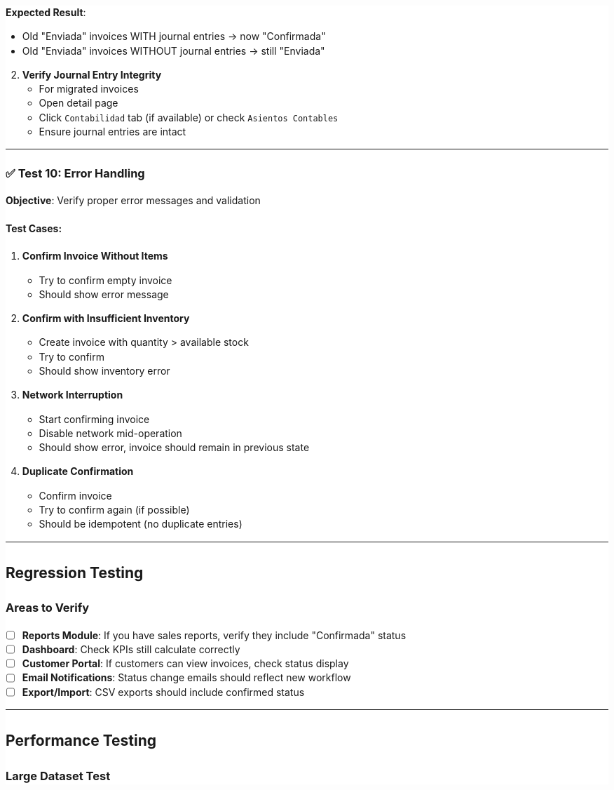    **Expected Result**:
   - Old "Enviada" invoices WITH journal entries → now "Confirmada"
   - Old "Enviada" invoices WITHOUT journal entries → still "Enviada"

2. **Verify Journal Entry Integrity**
   - For migrated invoices
   - Open detail page
   - Click `Contabilidad` tab (if available) or check `Asientos Contables`
   - Ensure journal entries are intact

---

### ✅ Test 10: Error Handling

**Objective**: Verify proper error messages and validation

#### Test Cases:

1. **Confirm Invoice Without Items**
   - Try to confirm empty invoice
   - Should show error message

2. **Confirm with Insufficient Inventory**
   - Create invoice with quantity > available stock
   - Try to confirm
   - Should show inventory error

3. **Network Interruption**
   - Start confirming invoice
   - Disable network mid-operation
   - Should show error, invoice should remain in previous state

4. **Duplicate Confirmation**
   - Confirm invoice
   - Try to confirm again (if possible)
   - Should be idempotent (no duplicate entries)

---

## Regression Testing

### Areas to Verify

- [ ] **Reports Module**: If you have sales reports, verify they include "Confirmada" status
- [ ] **Dashboard**: Check KPIs still calculate correctly
- [ ] **Customer Portal**: If customers can view invoices, check status display
- [ ] **Email Notifications**: Status change emails should reflect new workflow
- [ ] **Export/Import**: CSV exports should include confirmed status

---

## Performance Testing

### Large Dataset Test
